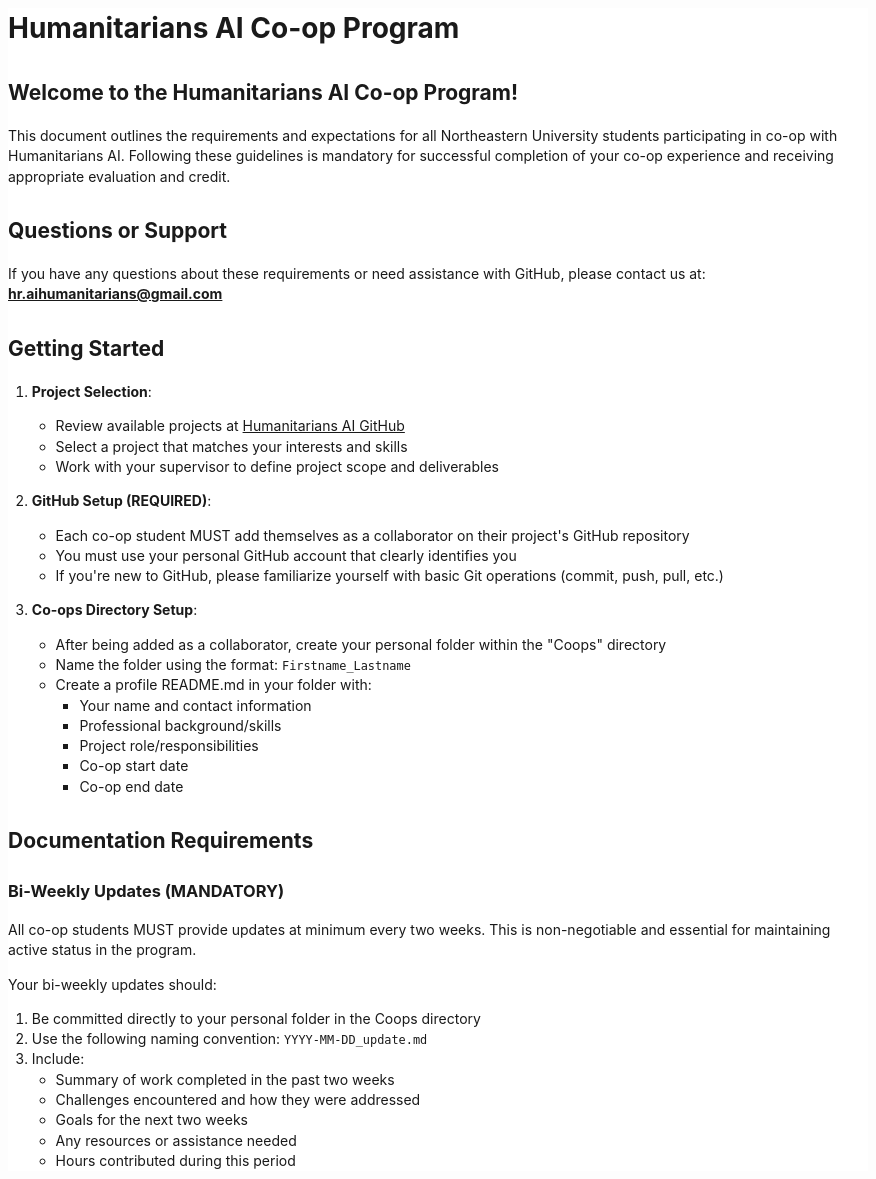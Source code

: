 # Humanitarians AI Co-op Program

## Welcome to the Humanitarians AI Co-op Program!

This document outlines the requirements and expectations for all Northeastern University students participating in co-op with Humanitarians AI. Following these guidelines is mandatory for successful completion of your co-op experience and receiving appropriate evaluation and credit.

## Questions or Support

If you have any questions about these requirements or need assistance with GitHub, please contact us at: **hr.aihumanitarians@gmail.com**

## Getting Started

1. **Project Selection**: 
   - Review available projects at [Humanitarians AI GitHub](https://github.com/nikbearbrown/Humanitarians_AI)
   - Select a project that matches your interests and skills
   - Work with your supervisor to define project scope and deliverables

2. **GitHub Setup (REQUIRED)**:
   - Each co-op student MUST add themselves as a collaborator on their project's GitHub repository
   - You must use your personal GitHub account that clearly identifies you
   - If you're new to GitHub, please familiarize yourself with basic Git operations (commit, push, pull, etc.)

3. **Co-ops Directory Setup**:
   - After being added as a collaborator, create your personal folder within the "Coops" directory
   - Name the folder using the format: `Firstname_Lastname`
   - Create a profile README.md in your folder with:
     - Your name and contact information
     - Professional background/skills
     - Project role/responsibilities
     - Co-op start date
     - Co-op end date

## Documentation Requirements

### Bi-Weekly Updates (MANDATORY)

All co-op students MUST provide updates at minimum every two weeks. This is non-negotiable and essential for maintaining active status in the program.

Your bi-weekly updates should:

1. Be committed directly to your personal folder in the Coops directory
2. Use the following naming convention: `YYYY-MM-DD_update.md`
3. Include:
   - Summary of work completed in the past two weeks
   - Challenges encountered and how they were addressed
   - Goals for the next two weeks
   - Any resources or assistance needed
   - Hours contributed during this period
